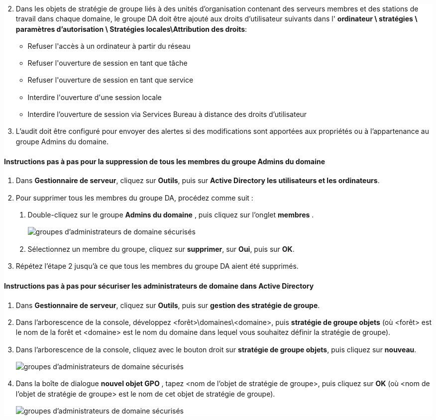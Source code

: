 2.  Dans les objets de stratégie de groupe liés à des unités d’organisation contenant des serveurs membres et des stations de travail dans chaque domaine, le groupe DA doit être ajouté aux droits d’utilisateur suivants dans l' **ordinateur \ stratégies \ paramètres d’autorisation \ Stratégies locales\Attribution des droits**:  

    -   Refuser l'accès à un ordinateur à partir du réseau  

    -   Refuser l'ouverture de session en tant que tâche  

    -   Refuser l'ouverture de session en tant que service  

    -   Interdire l'ouverture d'une session locale  

    -   Interdire l’ouverture de session via Services Bureau à distance des droits d’utilisateur  

3.  L’audit doit être configuré pour envoyer des alertes si des modifications sont apportées aux propriétés ou à l’appartenance au groupe Admins du domaine.  

#### <a name="step-by-step-instructions-for-removing-all-members-from-the-domain-admins-group"></a>Instructions pas à pas pour la suppression de tous les membres du groupe Admins du domaine  

1.  Dans **Gestionnaire de serveur**, cliquez sur **Outils**, puis sur **Active Directory les utilisateurs et les ordinateurs**.  

2.  Pour supprimer tous les membres du groupe DA, procédez comme suit :  

    1.  Double-cliquez sur le groupe **Admins du domaine** , puis cliquez sur l’onglet **membres** .  

        ![groupes d’administrateurs de domaine sécurisés](media/Appendix-F--Securing-Domain-Admins-Groups-in-Active-Directory/SAD_62.gif)  

    2.  Sélectionnez un membre du groupe, cliquez sur **supprimer**, sur **Oui**, puis sur **OK**.  

3.  Répétez l’étape 2 jusqu’à ce que tous les membres du groupe DA aient été supprimés.  

#### <a name="step-by-step-instructions-to-secure-domain-admins-in-active-directory"></a>Instructions pas à pas pour sécuriser les administrateurs de domaine dans Active Directory  

1.  Dans **Gestionnaire de serveur**, cliquez sur **Outils**, puis sur **gestion des stratégie de groupe**.  

2.  Dans l’arborescence de la console, développez \<forêt\>\\domaines\\\<domaine\>, puis **stratégie de groupe objets** (où \<forêt\> est le nom de la forêt et \<domaine\> est le nom du domaine dans lequel vous souhaitez définir la stratégie de groupe).  

3.  Dans l’arborescence de la console, cliquez avec le bouton droit sur **stratégie de groupe objets**, puis cliquez sur **nouveau**.  

    ![groupes d’administrateurs de domaine sécurisés](media/Appendix-F--Securing-Domain-Admins-Groups-in-Active-Directory/SAD_63.gif)  

4.  Dans la boîte de dialogue **nouvel objet GPO** , tapez \<nom de l’objet de stratégie de groupe\>, puis cliquez sur **OK** (où \<nom de l’objet de stratégie de groupe\> est le nom de cet objet de stratégie de groupe).  

    ![groupes d’administrateurs de domaine sécurisés](media/Appendix-F--Securing-Domain-Admins-Groups-in-Active-Directory/SAD_64.gif)  
